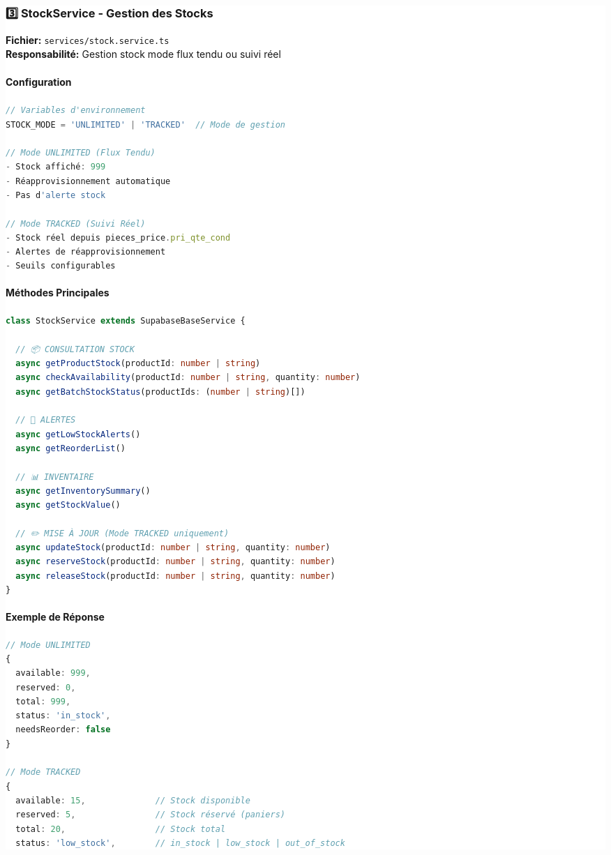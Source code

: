 
### 3️⃣ StockService - Gestion des Stocks

**Fichier:** `services/stock.service.ts`  
**Responsabilité:** Gestion stock mode flux tendu ou suivi réel

#### Configuration

```typescript
// Variables d'environnement
STOCK_MODE = 'UNLIMITED' | 'TRACKED'  // Mode de gestion

// Mode UNLIMITED (Flux Tendu)
- Stock affiché: 999
- Réapprovisionnement automatique
- Pas d'alerte stock

// Mode TRACKED (Suivi Réel)
- Stock réel depuis pieces_price.pri_qte_cond
- Alertes de réapprovisionnement
- Seuils configurables
```

#### Méthodes Principales

```typescript
class StockService extends SupabaseBaseService {
  
  // 📦 CONSULTATION STOCK
  async getProductStock(productId: number | string)
  async checkAvailability(productId: number | string, quantity: number)
  async getBatchStockStatus(productIds: (number | string)[])
  
  // 🔔 ALERTES
  async getLowStockAlerts()
  async getReorderList()
  
  // 📊 INVENTAIRE
  async getInventorySummary()
  async getStockValue()
  
  // ✏️ MISE À JOUR (Mode TRACKED uniquement)
  async updateStock(productId: number | string, quantity: number)
  async reserveStock(productId: number | string, quantity: number)
  async releaseStock(productId: number | string, quantity: number)
}
```

#### Exemple de Réponse

```typescript
// Mode UNLIMITED
{
  available: 999,
  reserved: 0,
  total: 999,
  status: 'in_stock',
  needsReorder: false
}

// Mode TRACKED
{
  available: 15,              // Stock disponible
  reserved: 5,                // Stock réservé (paniers)
  total: 20,                  // Stock total
  status: 'low_stock',        // in_stock | low_stock | out_of_stock
```